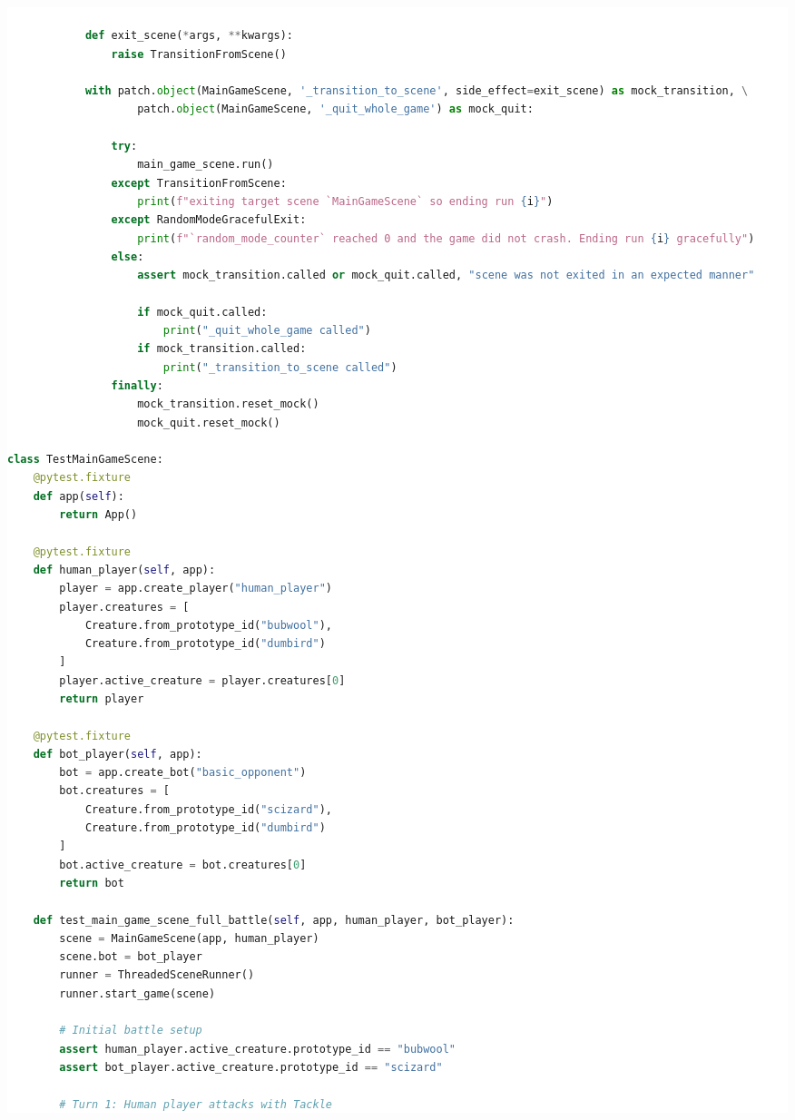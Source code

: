 ```python main_game/tests/test_main_game_scene.py

            def exit_scene(*args, **kwargs):
                raise TransitionFromScene()

            with patch.object(MainGameScene, '_transition_to_scene', side_effect=exit_scene) as mock_transition, \
                    patch.object(MainGameScene, '_quit_whole_game') as mock_quit:

                try:
                    main_game_scene.run()
                except TransitionFromScene:
                    print(f"exiting target scene `MainGameScene` so ending run {i}")
                except RandomModeGracefulExit:
                    print(f"`random_mode_counter` reached 0 and the game did not crash. Ending run {i} gracefully")
                else:
                    assert mock_transition.called or mock_quit.called, "scene was not exited in an expected manner"

                    if mock_quit.called:
                        print("_quit_whole_game called")
                    if mock_transition.called:
                        print("_transition_to_scene called")
                finally:
                    mock_transition.reset_mock()
                    mock_quit.reset_mock()

class TestMainGameScene:
    @pytest.fixture
    def app(self):
        return App()

    @pytest.fixture
    def human_player(self, app):
        player = app.create_player("human_player")
        player.creatures = [
            Creature.from_prototype_id("bubwool"),
            Creature.from_prototype_id("dumbird")
        ]
        player.active_creature = player.creatures[0]
        return player

    @pytest.fixture
    def bot_player(self, app):
        bot = app.create_bot("basic_opponent")
        bot.creatures = [
            Creature.from_prototype_id("scizard"),
            Creature.from_prototype_id("dumbird")
        ]
        bot.active_creature = bot.creatures[0]
        return bot

    def test_main_game_scene_full_battle(self, app, human_player, bot_player):
        scene = MainGameScene(app, human_player)
        scene.bot = bot_player
        runner = ThreadedSceneRunner()
        runner.start_game(scene)

        # Initial battle setup
        assert human_player.active_creature.prototype_id == "bubwool"
        assert bot_player.active_creature.prototype_id == "scizard"

        # Turn 1: Human player attacks with Tackle
```